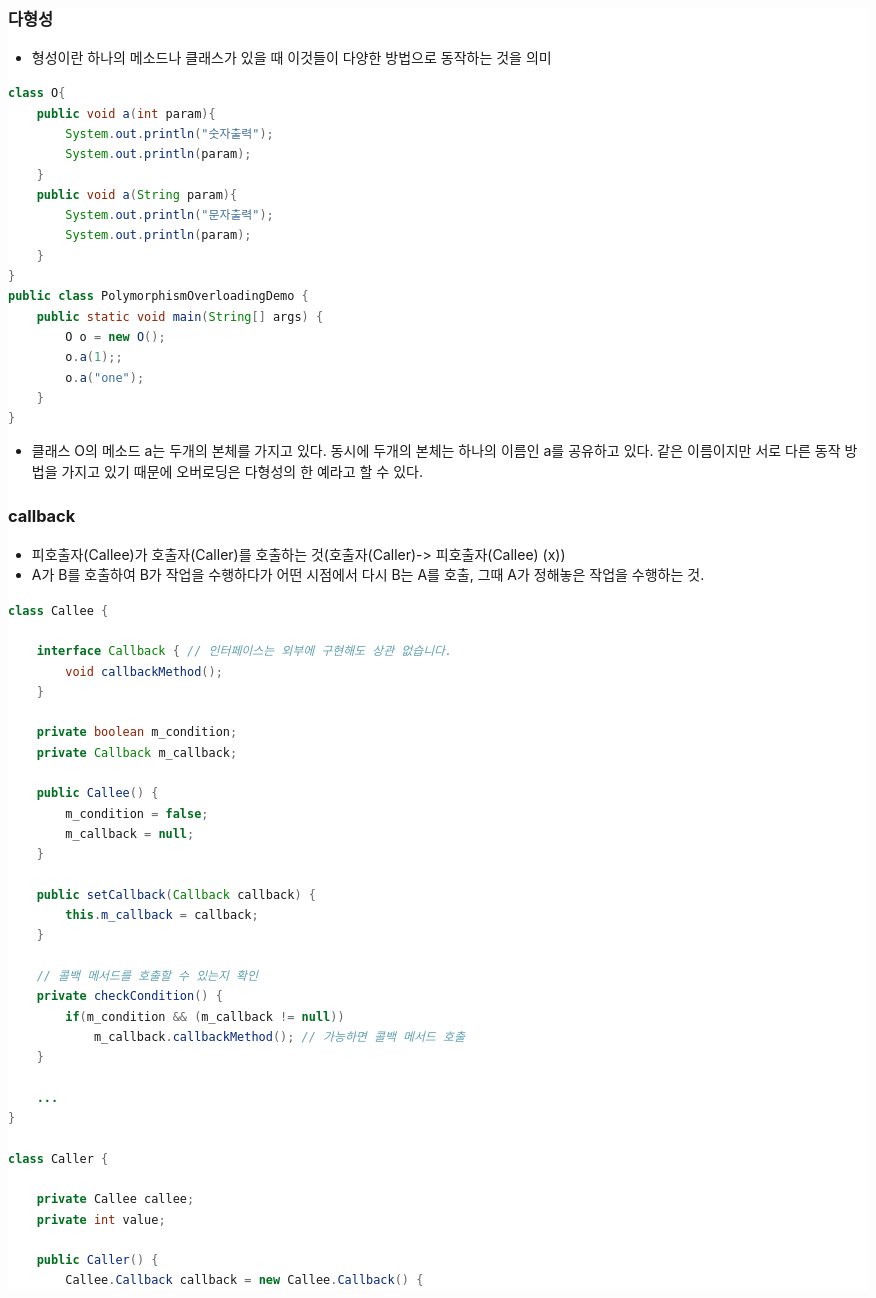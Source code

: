 ### 다형성

- 형성이란 하나의 메소드나 클래스가 있을 때 이것들이 다양한 방법으로 동작하는 것을 의미
```Java
class O{
    public void a(int param){
        System.out.println("숫자출력");
        System.out.println(param);
    }
    public void a(String param){
        System.out.println("문자출력");
        System.out.println(param);
    }
}
public class PolymorphismOverloadingDemo {
    public static void main(String[] args) {
        O o = new O();
        o.a(1);;
        o.a("one");
    }
}
```
- 클래스 O의 메소드 a는 두개의 본체를 가지고 있다. 동시에 두개의 본체는 하나의 이름인 a를 공유하고 있다. 같은 이름이지만 서로 다른 동작 방법을 가지고 있기 때문에 오버로딩은 다형성의 한 예라고 할 수 있다.

### callback

- 피호출자(Callee)가 호출자(Caller)를 호출하는 것(호출자(Caller)-> 피호출자(Callee) (x))
- A가 B를 호출하여 B가 작업을 수행하다가 어떤 시점에서 다시 B는 A를 호출, 그때 A가 정해놓은 작업을 수행하는 것.

```Java
class Callee {
    
    interface Callback { // 인터페이스는 외부에 구현해도 상관 없습니다.
        void callbackMethod();
    }
    
    private boolean m_condition;
    private Callback m_callback;
    
    public Callee() {
        m_condition = false;
        m_callback = null;
    }
    
    public setCallback(Callback callback) {
        this.m_callback = callback;
    }
    
    // 콜백 메서드를 호출할 수 있는지 확인
    private checkCondition() {
        if(m_condition && (m_callback != null))
            m_callback.callbackMethod(); // 가능하면 콜백 메서드 호출
    }
    
    ...
}

class Caller {
    
    private Callee callee;
    private int value;
    
    public Caller() {
        Callee.Callback callback = new Callee.Callback() {
```